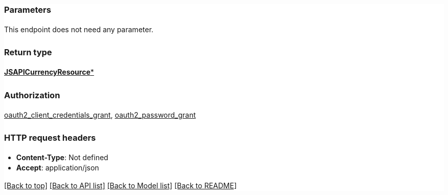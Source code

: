 ### Parameters
This endpoint does not need any parameter.

### Return type

[**JSAPICurrencyResource***](JSAPICurrencyResource.md)

### Authorization

[oauth2_client_credentials_grant](../README.md#oauth2_client_credentials_grant), [oauth2_password_grant](../README.md#oauth2_password_grant)

### HTTP request headers

 - **Content-Type**: Not defined
 - **Accept**: application/json

[[Back to top]](#) [[Back to API list]](../README.md#documentation-for-api-endpoints) [[Back to Model list]](../README.md#documentation-for-models) [[Back to README]](../README.md)

